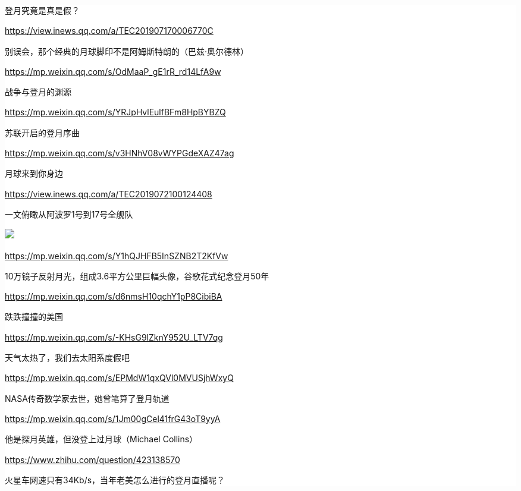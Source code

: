 登月究竟是真是假？

https://view.inews.qq.com/a/TEC201907170006770C

别误会，那个经典的月球脚印不是阿姆斯特朗的（巴兹·奥尔德林）

https://mp.weixin.qq.com/s/OdMaaP_gE1rR_rd14LfA9w

战争与登月的渊源

https://mp.weixin.qq.com/s/YRJpHvlEulfBFm8HpBYBZQ

苏联开启的登月序曲

https://mp.weixin.qq.com/s/v3HNhV08vWYPGdeXAZ47ag

月球来到你身边

https://view.inews.qq.com/a/TEC2019072100124408

一文俯瞰从阿波罗1号到17号全舰队

![](/images/img3/Apollo11_AnnotatedHero.jpg)

https://mp.weixin.qq.com/s/Y1hQJHFB5InSZNB2T2KfVw

10万镜子反射月光，组成3.6平方公里巨幅头像，谷歌花式纪念登月50年

https://mp.weixin.qq.com/s/d6nmsH10qchY1pP8CibiBA

跌跌撞撞的美国

https://mp.weixin.qq.com/s/-KHsG9lZknY952U_LTV7qg

天气太热了，我们去太阳系度假吧

https://mp.weixin.qq.com/s/EPMdW1qxQVl0MVUSjhWxyQ

NASA传奇数学家去世，她曾笔算了登月轨道

https://mp.weixin.qq.com/s/1Jm00gCel41frG43oT9yyA

他是探月英雄，但没登上过月球（Michael Collins）

https://www.zhihu.com/question/423138570

火星车网速只有34Kb/s，当年老美怎么进行的登月直播呢？
